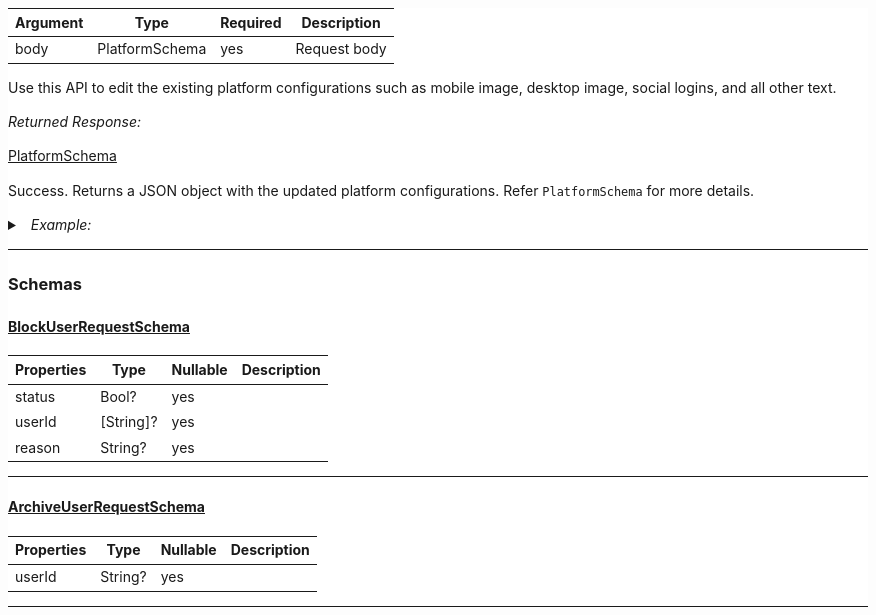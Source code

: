 



| Argument | Type | Required | Description |
| -------- | ---- | -------- | ----------- |
| body | PlatformSchema | yes | Request body |


Use this API to edit the existing platform configurations such as mobile image, desktop image, social logins, and all other text.

*Returned Response:*




[PlatformSchema](#PlatformSchema)

Success. Returns a JSON object with the updated platform configurations. Refer `PlatformSchema` for more details.




<details><summary><i>&nbsp; Example:</i></summary></details>









---



### Schemas

 
 
 #### [BlockUserRequestSchema](#BlockUserRequestSchema)

 | Properties | Type | Nullable | Description |
 | ---------- | ---- | -------- | ----------- |
 | status | Bool? |  yes  |  |
 | userId | [String]? |  yes  |  |
 | reason | String? |  yes  |  |

---


 
 
 #### [ArchiveUserRequestSchema](#ArchiveUserRequestSchema)

 | Properties | Type | Nullable | Description |
 | ---------- | ---- | -------- | ----------- |
 | userId | String? |  yes  |  |

---
